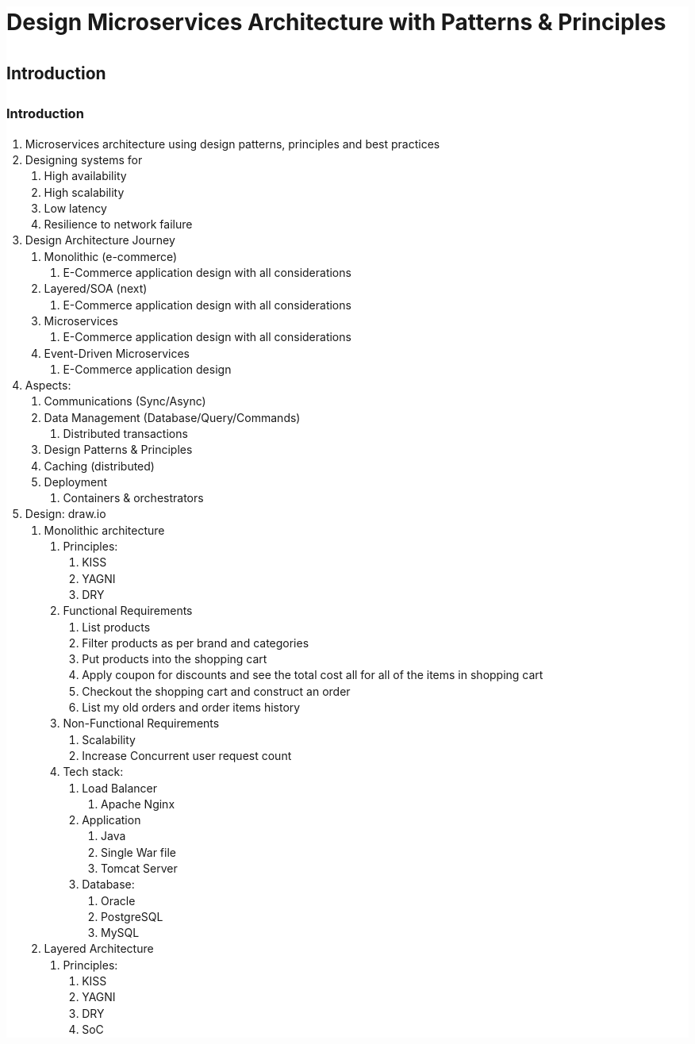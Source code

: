 # Design Microservices Architecture with Patterns & Principles #
## Introduction ##
### Introduction ###
1. Microservices architecture using design patterns, principles and best practices
2. Designing systems for
	1. High availability
	2. High scalability
	3. Low latency
	4. Resilience to network failure
3. Design Architecture Journey
	1. Monolithic (e-commerce)
		1. E-Commerce application design with all considerations
	2. Layered/SOA (next)
		1. E-Commerce application design with all considerations
	3. Microservices
		1. E-Commerce application design with all considerations
	4. Event-Driven Microservices
		1. E-Commerce application design
4. Aspects:
	1. Communications (Sync/Async)
	2. Data Management (Database/Query/Commands)
		1. Distributed transactions
	3. Design Patterns & Principles
	4. Caching (distributed)
	5. Deployment
		1. Containers & orchestrators
5. Design: draw.io
	1. Monolithic architecture
		1. Principles:
			1. KISS
			2. YAGNI
			3. DRY
		2. Functional Requirements
			1. List products
			2. Filter products as per brand and categories
			3. Put products into the shopping cart
			4. Apply coupon for discounts and see the total cost all for all of the items in shopping cart
			5. Checkout the shopping cart and construct an order
			6. List my old orders and order items history
		3. Non-Functional Requirements
			1. Scalability
			2. Increase Concurrent user request count
		4. Tech stack:
			1. Load Balancer
				1. Apache Nginx
			2. Application
				1. Java
				2. Single War file
				3. Tomcat Server
			3. Database:
				1. Oracle
				2. PostgreSQL
				3. MySQL
	2. Layered Architecture
		1. Principles:
			1. KISS
			2. YAGNI
			3. DRY
			4. SoC